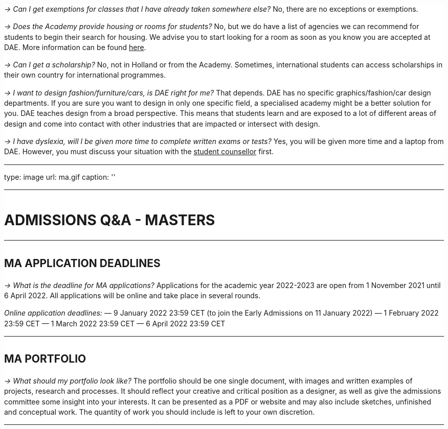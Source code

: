 *→ Can I get exemptions for classes that I have already taken somewhere else?*
No, there are no exceptions or exemptions.

*→ Does the Academy provide housing or rooms for students?*
No, but we do have a list of agencies we can recommend for students to begin their search for housing. We advise you to start looking for a room as soon as you know you are accepted at DAE. More information can be found [here](https://designacademy.nl/p/study-at-dae/student-life/housing).

*→ Can I get a scholarship?*
No, not in Holland or from the Academy. Sometimes, international students can access scholarships in their own country for international programmes.

*→ I want to design fashion/furniture/cars, is DAE right for me?*
That depends. DAE has no specific graphics/fashion/car design departments. If you are sure you want to design in only one specific field, a specialised academy might be a better solution for you. DAE teaches design from a broad perspective. This means that students learn and are exposed to a lot of different areas of design and come into contact with other industries that are impacted or intersect with design.

*→ I have dyslexia, will I be given more time to complete written exams or tests?*
Yes, you will be given more time and a laptop from DAE. However, you must discuss your situation with the [student counsellor](https://designacademy.nl/p/study-at-dae/student-life/care) first.

---

type: image
url: ma.gif
caption: ''

---

# ADMISSIONS Q&A - MASTERS

---

## MA APPLICATION DEADLINES

*→ What is the deadline for MA applications?*
Applications for the academic year 2022-2023 are open from 1 November 2021 until 6 April 2022. All applications will be online and take place in several rounds.

*Online application deadlines:* 
— 9 January 2022 23:59 CET (to join the Early Admissions on 11 January 2022) 
— 1 February 2022 23:59 CET 
— 1 March 2022 23:59 CET 
— 6 April 2022 23:59 CET

---

## MA PORTFOLIO

*→ What should my portfolio look like?*
The portfolio should be one single document, with images and written examples of projects, research and processes. It should reflect your creative and critical position as a designer, as well as give the admissions committee some insight into your interests. It can be presented as a PDF or website and may also include sketches, unfinished and conceptual work. The quantity of work you should include is left to your own discretion. 

---